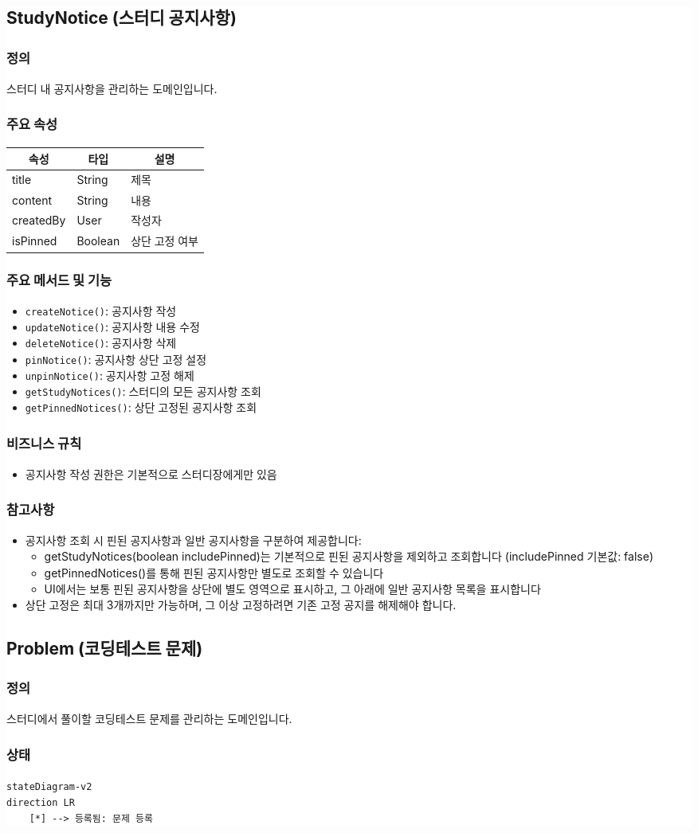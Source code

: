 ## StudyNotice (스터디 공지사항)

### 정의
스터디 내 공지사항을 관리하는 도메인입니다.

### 주요 속성

| 속성 | 타입 | 설명 |
|------|------|------|
| title | String | 제목 |
| content | String | 내용 |
| createdBy | User | 작성자 |
| isPinned | Boolean | 상단 고정 여부 |

### 주요 메서드 및 기능

- `createNotice()`: 공지사항 작성
- `updateNotice()`: 공지사항 내용 수정
- `deleteNotice()`: 공지사항 삭제
- `pinNotice()`: 공지사항 상단 고정 설정
- `unpinNotice()`: 공지사항 고정 해제
- `getStudyNotices()`: 스터디의 모든 공지사항 조회
- `getPinnedNotices()`: 상단 고정된 공지사항 조회

### 비즈니스 규칙

- 공지사항 작성 권한은 기본적으로 스터디장에게만 있음

### 참고사항

- 공지사항 조회 시 핀된 공지사항과 일반 공지사항을 구분하여 제공합니다:
    - getStudyNotices(boolean includePinned)는 기본적으로 핀된 공지사항을 제외하고 조회합니다 (includePinned 기본값: false)
    - getPinnedNotices()를 통해 핀된 공지사항만 별도로 조회할 수 있습니다
    - UI에서는 보통 핀된 공지사항을 상단에 별도 영역으로 표시하고, 그 아래에 일반 공지사항 목록을 표시합니다
- 상단 고정은 최대 3개까지만 가능하며, 그 이상 고정하려면 기존 고정 공지를 해제해야 합니다.

## Problem (코딩테스트 문제)

### 정의
스터디에서 풀이할 코딩테스트 문제를 관리하는 도메인입니다.

### 상태

```mermaid
stateDiagram-v2
direction LR
    [*] --> 등록됨: 문제 등록
```
